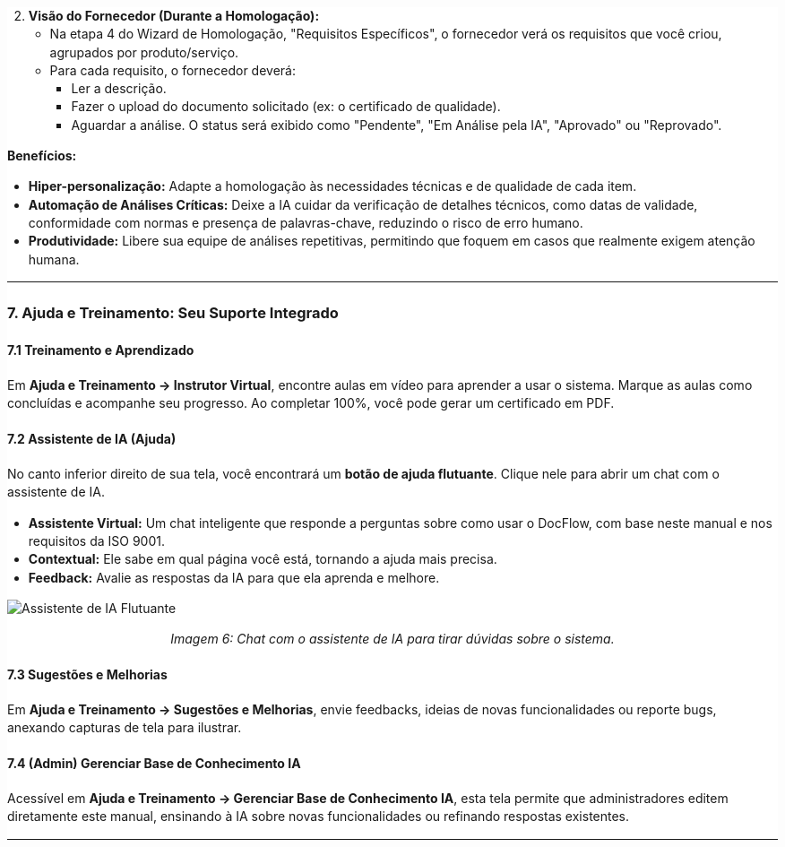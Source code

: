 2.  **Visão do Fornecedor (Durante a Homologação):**
    *   Na etapa 4 do Wizard de Homologação, "Requisitos Específicos", o fornecedor verá os requisitos que você criou, agrupados por produto/serviço.
    *   Para cada requisito, o fornecedor deverá:
        *   Ler a descrição.
        *   Fazer o upload do documento solicitado (ex: o certificado de qualidade).
        *   Aguardar a análise. O status será exibido como "Pendente", "Em Análise pela IA", "Aprovado" ou "Reprovado".

**Benefícios:**
*   **Hiper-personalização:** Adapte a homologação às necessidades técnicas e de qualidade de cada item.
*   **Automação de Análises Críticas:** Deixe a IA cuidar da verificação de detalhes técnicos, como datas de validade, conformidade com normas e presença de palavras-chave, reduzindo o risco de erro humano.
*   **Produtividade:** Libere sua equipe de análises repetitivas, permitindo que foquem em casos que realmente exigem atenção humana.

---

### **7. Ajuda e Treinamento: Seu Suporte Integrado**

#### **7.1 Treinamento e Aprendizado**

Em **Ajuda e Treinamento -> Instrutor Virtual**, encontre aulas em vídeo para aprender a usar o sistema. Marque as aulas como concluídas e acompanhe seu progresso. Ao completar 100%, você pode gerar um certificado em PDF.

#### **7.2 Assistente de IA (Ajuda)**

No canto inferior direito de sua tela, você encontrará um **botão de ajuda flutuante**. Clique nele para abrir um chat com o assistente de IA.
*   **Assistente Virtual:** Um chat inteligente que responde a perguntas sobre como usar o DocFlow, com base neste manual e nos requisitos da ISO 9001.
*   **Contextual:** Ele sabe em qual página você está, tornando a ajuda mais precisa.
*   **Feedback:** Avalie as respostas da IA para que ela aprenda e melhore.

![Assistente de IA Flutuante](https://placehold.co/800x600.png)
*<p align="center" data-ai-hint="help center chat">Imagem 6: Chat com o assistente de IA para tirar dúvidas sobre o sistema.</p>*

#### **7.3 Sugestões e Melhorias**

Em **Ajuda e Treinamento -> Sugestões e Melhorias**, envie feedbacks, ideias de novas funcionalidades ou reporte bugs, anexando capturas de tela para ilustrar.

#### **7.4 (Admin) Gerenciar Base de Conhecimento IA**

Acessível em **Ajuda e Treinamento -> Gerenciar Base de Conhecimento IA**, esta tela permite que administradores editem diretamente este manual, ensinando à IA sobre novas funcionalidades ou refinando respostas existentes.

---
